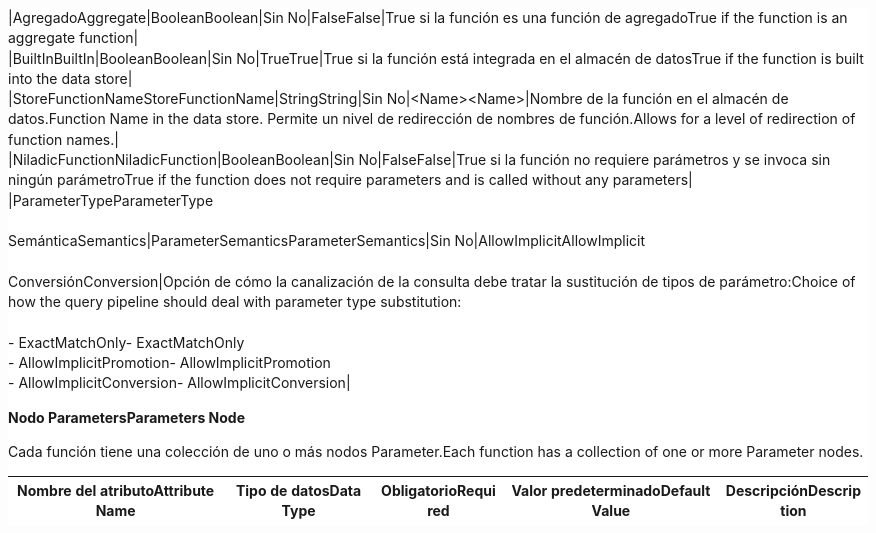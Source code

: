 |<span data-ttu-id="327df-209">Agregado</span><span class="sxs-lookup"><span data-stu-id="327df-209">Aggregate</span></span>|<span data-ttu-id="327df-210">Boolean</span><span class="sxs-lookup"><span data-stu-id="327df-210">Boolean</span></span>|<span data-ttu-id="327df-211">Sin </span><span class="sxs-lookup"><span data-stu-id="327df-211">No</span></span>|<span data-ttu-id="327df-212">False</span><span class="sxs-lookup"><span data-stu-id="327df-212">False</span></span>|<span data-ttu-id="327df-213">True si la función es una función de agregado</span><span class="sxs-lookup"><span data-stu-id="327df-213">True if the function is an aggregate function</span></span>|  
|<span data-ttu-id="327df-214">BuiltIn</span><span class="sxs-lookup"><span data-stu-id="327df-214">BuiltIn</span></span>|<span data-ttu-id="327df-215">Boolean</span><span class="sxs-lookup"><span data-stu-id="327df-215">Boolean</span></span>|<span data-ttu-id="327df-216">Sin </span><span class="sxs-lookup"><span data-stu-id="327df-216">No</span></span>|<span data-ttu-id="327df-217">True</span><span class="sxs-lookup"><span data-stu-id="327df-217">True</span></span>|<span data-ttu-id="327df-218">True si la función está integrada en el almacén de datos</span><span class="sxs-lookup"><span data-stu-id="327df-218">True if the function is built into the data store</span></span>|  
|<span data-ttu-id="327df-219">StoreFunctionName</span><span class="sxs-lookup"><span data-stu-id="327df-219">StoreFunctionName</span></span>|<span data-ttu-id="327df-220">String</span><span class="sxs-lookup"><span data-stu-id="327df-220">String</span></span>|<span data-ttu-id="327df-221">Sin </span><span class="sxs-lookup"><span data-stu-id="327df-221">No</span></span>|<span data-ttu-id="327df-222">\<Name></span><span class="sxs-lookup"><span data-stu-id="327df-222">\<Name></span></span>|<span data-ttu-id="327df-223">Nombre de la función en el almacén de datos.</span><span class="sxs-lookup"><span data-stu-id="327df-223">Function Name in the data store.</span></span>  <span data-ttu-id="327df-224">Permite un nivel de redirección de nombres de función.</span><span class="sxs-lookup"><span data-stu-id="327df-224">Allows for a level of redirection of function names.</span></span>|  
|<span data-ttu-id="327df-225">NiladicFunction</span><span class="sxs-lookup"><span data-stu-id="327df-225">NiladicFunction</span></span>|<span data-ttu-id="327df-226">Boolean</span><span class="sxs-lookup"><span data-stu-id="327df-226">Boolean</span></span>|<span data-ttu-id="327df-227">Sin </span><span class="sxs-lookup"><span data-stu-id="327df-227">No</span></span>|<span data-ttu-id="327df-228">False</span><span class="sxs-lookup"><span data-stu-id="327df-228">False</span></span>|<span data-ttu-id="327df-229">True si la función no requiere parámetros y se invoca sin ningún parámetro</span><span class="sxs-lookup"><span data-stu-id="327df-229">True if the function does not require parameters and is called without any parameters</span></span>|  
|<span data-ttu-id="327df-230">ParameterType</span><span class="sxs-lookup"><span data-stu-id="327df-230">ParameterType</span></span><br /><br /> <span data-ttu-id="327df-231">Semántica</span><span class="sxs-lookup"><span data-stu-id="327df-231">Semantics</span></span>|<span data-ttu-id="327df-232">ParameterSemantics</span><span class="sxs-lookup"><span data-stu-id="327df-232">ParameterSemantics</span></span>|<span data-ttu-id="327df-233">Sin </span><span class="sxs-lookup"><span data-stu-id="327df-233">No</span></span>|<span data-ttu-id="327df-234">AllowImplicit</span><span class="sxs-lookup"><span data-stu-id="327df-234">AllowImplicit</span></span><br /><br /> <span data-ttu-id="327df-235">Conversión</span><span class="sxs-lookup"><span data-stu-id="327df-235">Conversion</span></span>|<span data-ttu-id="327df-236">Opción de cómo la canalización de la consulta debe tratar la sustitución de tipos de parámetro:</span><span class="sxs-lookup"><span data-stu-id="327df-236">Choice of how the query pipeline should deal with parameter type substitution:</span></span><br /><br /> <span data-ttu-id="327df-237">- ExactMatchOnly</span><span class="sxs-lookup"><span data-stu-id="327df-237">-   ExactMatchOnly</span></span><br /><span data-ttu-id="327df-238">- AllowImplicitPromotion</span><span class="sxs-lookup"><span data-stu-id="327df-238">-   AllowImplicitPromotion</span></span><br /><span data-ttu-id="327df-239">- AllowImplicitConversion</span><span class="sxs-lookup"><span data-stu-id="327df-239">-   AllowImplicitConversion</span></span>|  
  
 <span data-ttu-id="327df-240">**Nodo Parameters**</span><span class="sxs-lookup"><span data-stu-id="327df-240">**Parameters Node**</span></span>  
  
 <span data-ttu-id="327df-241">Cada función tiene una colección de uno o más nodos Parameter.</span><span class="sxs-lookup"><span data-stu-id="327df-241">Each function has a collection of one or more Parameter nodes.</span></span>  
  
|<span data-ttu-id="327df-242">Nombre del atributo</span><span class="sxs-lookup"><span data-stu-id="327df-242">Attribute Name</span></span>|<span data-ttu-id="327df-243">Tipo de datos</span><span class="sxs-lookup"><span data-stu-id="327df-243">Data Type</span></span>|<span data-ttu-id="327df-244">Obligatorio</span><span class="sxs-lookup"><span data-stu-id="327df-244">Required</span></span>|<span data-ttu-id="327df-245">Valor predeterminado</span><span class="sxs-lookup"><span data-stu-id="327df-245">Default Value</span></span>|<span data-ttu-id="327df-246">Descripción</span><span class="sxs-lookup"><span data-stu-id="327df-246">Description</span></span>|  
|--------------------|---------------|--------------|-------------------|-----------------|  